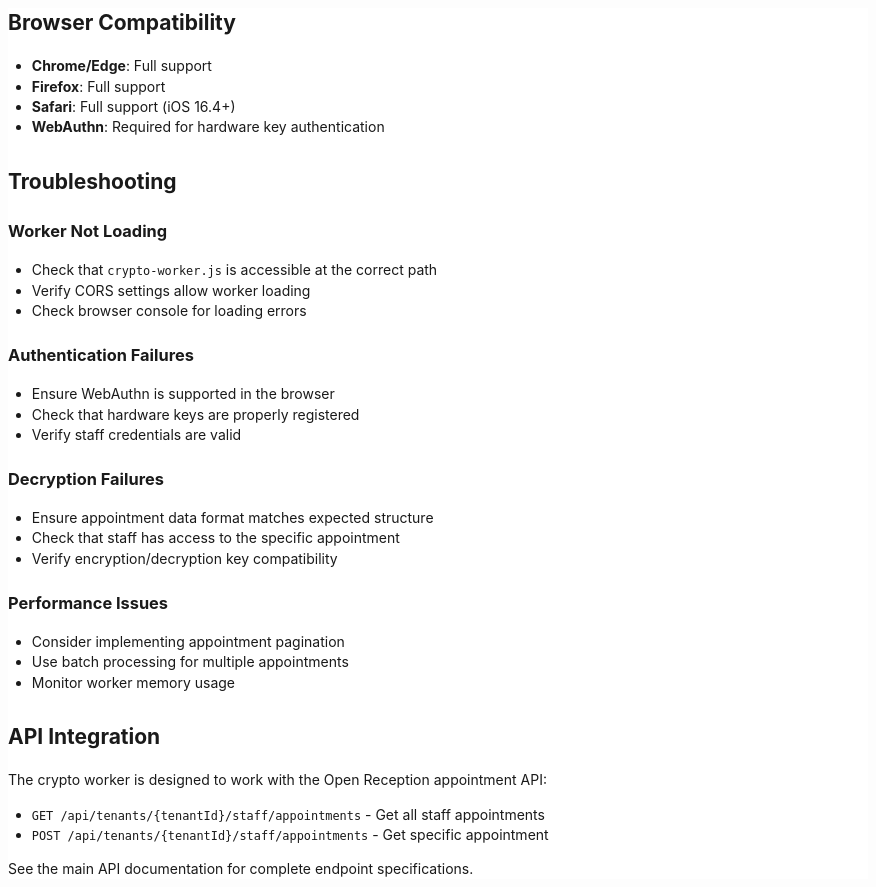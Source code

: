 ## Browser Compatibility

- **Chrome/Edge**: Full support
- **Firefox**: Full support
- **Safari**: Full support (iOS 16.4+)
- **WebAuthn**: Required for hardware key authentication

## Troubleshooting

### Worker Not Loading

- Check that `crypto-worker.js` is accessible at the correct path
- Verify CORS settings allow worker loading
- Check browser console for loading errors

### Authentication Failures

- Ensure WebAuthn is supported in the browser
- Check that hardware keys are properly registered
- Verify staff credentials are valid

### Decryption Failures

- Ensure appointment data format matches expected structure
- Check that staff has access to the specific appointment
- Verify encryption/decryption key compatibility

### Performance Issues

- Consider implementing appointment pagination
- Use batch processing for multiple appointments
- Monitor worker memory usage

## API Integration

The crypto worker is designed to work with the Open Reception appointment API:

- `GET /api/tenants/{tenantId}/staff/appointments` - Get all staff appointments
- `POST /api/tenants/{tenantId}/staff/appointments` - Get specific appointment

See the main API documentation for complete endpoint specifications.
